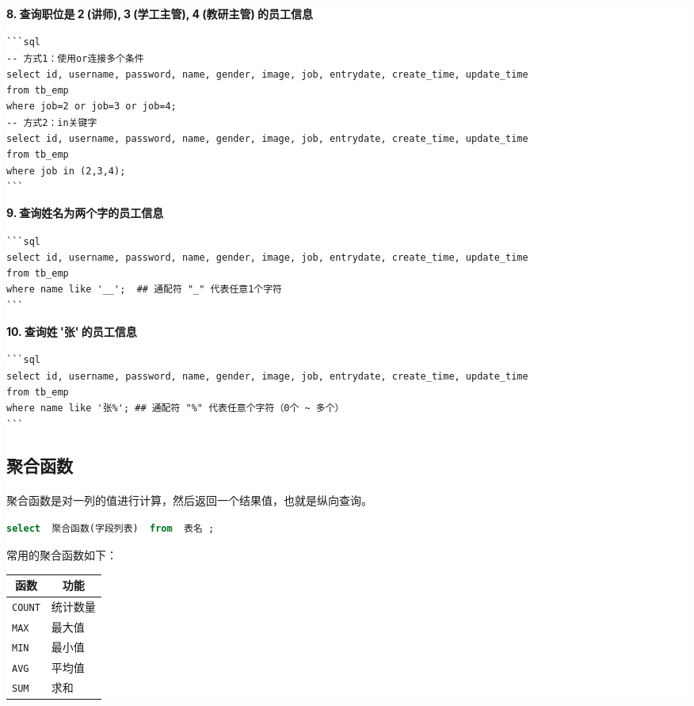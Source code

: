 
**8.  查询职位是 2 (讲师), 3 (学工主管), 4 (教研主管) 的员工信息**


	```sql
	-- 方式1：使用or连接多个条件
	select id, username, password, name, gender, image, job, entrydate, create_time, update_time
	from tb_emp
	where job=2 or job=3 or job=4;
	-- 方式2：in关键字
	select id, username, password, name, gender, image, job, entrydate, create_time, update_time
	from tb_emp
	where job in (2,3,4);
	```


**9.  查询姓名为两个字的员工信息**


	```sql
	select id, username, password, name, gender, image, job, entrydate, create_time, update_time
	from tb_emp
	where name like '__';  ## 通配符 "_" 代表任意1个字符
	```


**10. 查询姓 '张' 的员工信息**


	```sql
	select id, username, password, name, gender, image, job, entrydate, create_time, update_time
	from tb_emp
	where name like '张%'; ## 通配符 "%" 代表任意个字符（0个 ~ 多个）
	```


## ****聚合函数****


聚合函数是对一列的值进行计算，然后返回一个结果值，也就是纵向查询。


```sql
select  聚合函数(字段列表)  from  表名 ;
```


常用的聚合函数如下：


| 函数      | 功能   |
| ------- | ---- |
| `COUNT` | 统计数量 |
| `MAX`   | 最大值  |
| `MIN`   | 最小值  |
| `AVG`   | 平均值  |
| `SUM`   | 求和   |
